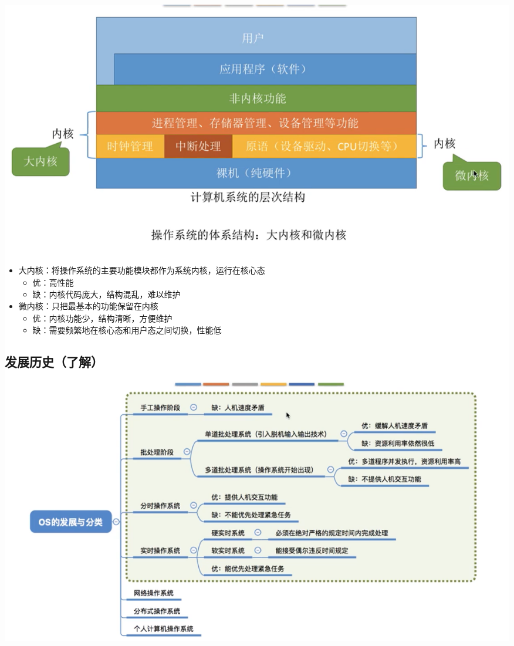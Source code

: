  ![](前言/计算机系统层次结构.png)

  - 大内核：将操作系统的主要功能模块都作为系统内核，运行在核心态
    - 优：高性能
    - 缺：内核代码庞大，结构混乱，难以维护
  - 微内核：只把最基本的功能保留在内核
    - 优：内核功能少，结构清晰，方便维护
    - 缺：需要频繁地在核心态和用户态之间切换，性能低





## 发展历史（了解）

![](前言\OS发展史.png)
